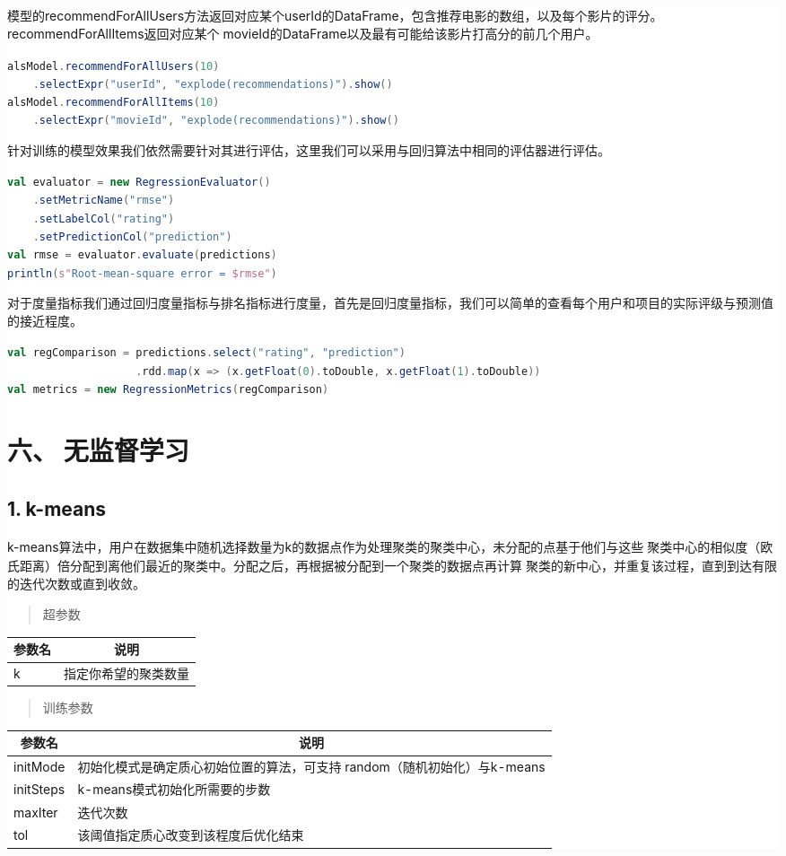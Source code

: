 模型的recommendForAllUsers方法返回对应某个userId的DataFrame，包含推荐电影的数组，以及每个影片的评分。recommendForAllItems返回对应某个
movieId的DataFrame以及最有可能给该影片打高分的前几个用户。  

```scala
alsModel.recommendForAllUsers(10)
    .selectExpr("userId", "explode(recommendations)").show()
alsModel.recommendForAllItems(10)
    .selectExpr("movieId", "explode(recommendations)").show()
```  

针对训练的模型效果我们依然需要针对其进行评估，这里我们可以采用与回归算法中相同的评估器进行评估。  

```scala
val evaluator = new RegressionEvaluator()
    .setMetricName("rmse")
    .setLabelCol("rating")
    .setPredictionCol("prediction")
val rmse = evaluator.evaluate(predictions)
println(s"Root-mean-square error = $rmse")
```  

对于度量指标我们通过回归度量指标与排名指标进行度量，首先是回归度量指标，我们可以简单的查看每个用户和项目的实际评级与预测值的接近程度。  

```scala
val regComparison = predictions.select("rating", "prediction")
                    .rdd.map(x => (x.getFloat(0).toDouble, x.getFloat(1).toDouble))
val metrics = new RegressionMetrics(regComparison)
```

# 六、 无监督学习

## 1. k-means

k-means算法中，用户在数据集中随机选择数量为k的数据点作为处理聚类的聚类中心，未分配的点基于他们与这些
聚类中心的相似度（欧氏距离）倍分配到离他们最近的聚类中。分配之后，再根据被分配到一个聚类的数据点再计算
聚类的新中心，并重复该过程，直到到达有限的迭代次数或直到收敛。  

> 超参数  

| 参数名 | 说明 |
| ---- | --- |
| k | 指定你希望的聚类数量 |

> 训练参数  

| 参数名 | 说明 |
| ---- | --- |
| initMode | 初始化模式是确定质心初始位置的算法，可支持 random（随机初始化）与k-means |
| initSteps | k-means模式初始化所需要的步数 |
| maxIter | 迭代次数 |
| tol | 该阈值指定质心改变到该程度后优化结束 |

